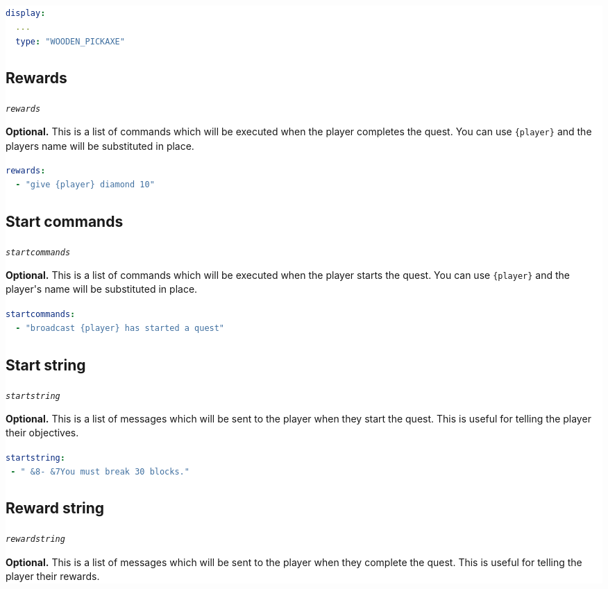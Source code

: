 ``` yaml
display:
  ...
  type: "WOODEN_PICKAXE"
```

## Rewards

  
*`rewards`*

**Optional.** This is a list of commands which will be executed when the
player completes the quest. You can use `{player}` and the players name
will be substituted in place.

``` yaml
rewards:
  - "give {player} diamond 10"
```

## Start commands

  
*`startcommands`*

**Optional.** This is a list of commands which will be executed when the
player starts the quest. You can use `{player}` and the player's name
will be substituted in place.

``` yaml
startcommands:
  - "broadcast {player} has started a quest"
```

## Start string

  
*`startstring`*

**Optional.** This is a list of messages which will be sent to the
player when they start the quest. This is useful for telling the player
their objectives.

``` yaml
startstring:
 - " &8- &7You must break 30 blocks."
```

## Reward string

  
*`rewardstring`*

**Optional.** This is a list of messages which will be sent to the
player when they complete the quest. This is useful for telling the
player their rewards.

